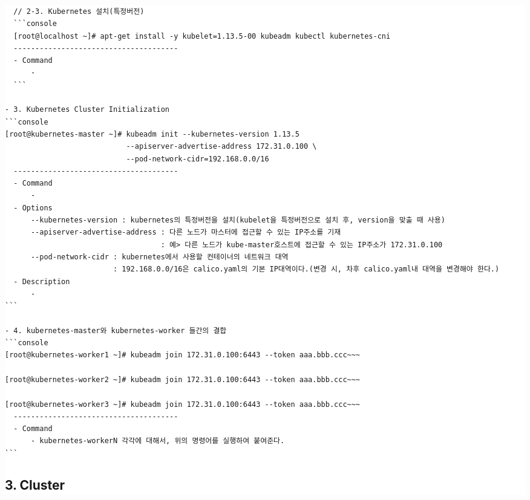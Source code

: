       // 2-3. Kubernetes 설치(특정버전)
      ```console
      [root@localhost ~]# apt-get install -y kubelet=1.13.5-00 kubeadm kubectl kubernetes-cni
      --------------------------------------
      - Command
          - 
      ```
      
    - 3. Kubernetes Cluster Initialization
    ```console
    [root@kubernetes-master ~]# kubeadm init --kubernetes-version 1.13.5
                                --apiserver-advertise-address 172.31.0.100 \
                                --pod-network-cidr=192.168.0.0/16
      --------------------------------------
      - Command
          - 
      - Options
          --kubernetes-version : kubernetes의 특정버전을 설치(kubelet을 특정버전으로 설치 후, version을 맞출 때 사용)
          --apiserver-advertise-address : 다른 노드가 마스터에 접근할 수 있는 IP주소를 기재
                                        : 예> 다른 노드가 kube-master호스트에 접근할 수 있는 IP주소가 172.31.0.100
          --pod-network-cidr : kubernetes에서 사용할 컨테이너의 네트워크 대역
                             : 192.168.0.0/16은 calico.yaml의 기본 IP대역이다.(변경 시, 차후 calico.yaml내 대역을 변경해야 한다.)
      - Description
          - 
    ```
    
    - 4. kubernetes-master와 kubernetes-worker 들간의 결합
    ```console
    [root@kubernetes-worker1 ~]# kubeadm join 172.31.0.100:6443 --token aaa.bbb.ccc~~~
    
    [root@kubernetes-worker2 ~]# kubeadm join 172.31.0.100:6443 --token aaa.bbb.ccc~~~
    
    [root@kubernetes-worker3 ~]# kubeadm join 172.31.0.100:6443 --token aaa.bbb.ccc~~~
      --------------------------------------
      - Command
          - kubernetes-workerN 각각에 대해서, 위의 명령어를 실행하여 붙여준다.
    ```
    
## 3. Cluster